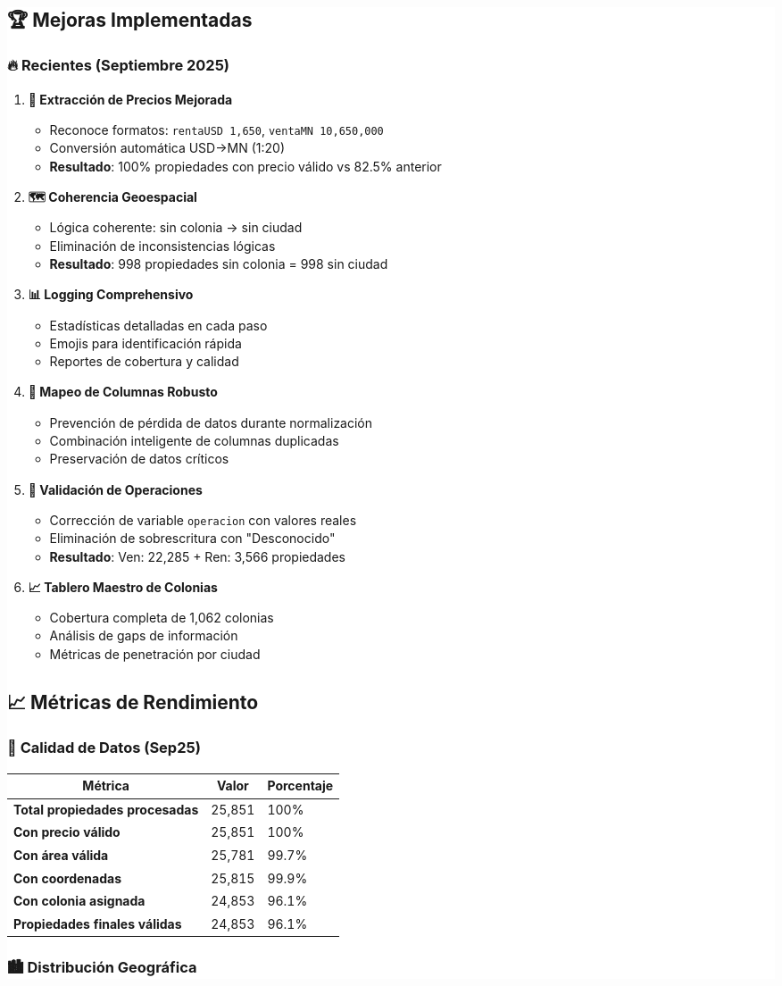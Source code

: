 ## 🏆 Mejoras Implementadas

### 🔥 **Recientes (Septiembre 2025)**

1. **🎯 Extracción de Precios Mejorada**
   - Reconoce formatos: `rentaUSD 1,650`, `ventaMN 10,650,000`
   - Conversión automática USD→MN (1:20)
   - **Resultado**: 100% propiedades con precio válido vs 82.5% anterior

2. **🗺️ Coherencia Geoespacial**
   - Lógica coherente: sin colonia → sin ciudad
   - Eliminación de inconsistencias lógicas
   - **Resultado**: 998 propiedades sin colonia = 998 sin ciudad

3. **📊 Logging Comprehensivo**
   - Estadísticas detalladas en cada paso
   - Emojis para identificación rápida
   - Reportes de cobertura y calidad

4. **🔄 Mapeo de Columnas Robusto**
   - Prevención de pérdida de datos durante normalización
   - Combinación inteligente de columnas duplicadas
   - Preservación de datos críticos

5. **🎯 Validación de Operaciones**
   - Corrección de variable `operacion` con valores reales
   - Eliminación de sobrescritura con "Desconocido"
   - **Resultado**: Ven: 22,285 + Ren: 3,566 propiedades

6. **📈 Tablero Maestro de Colonias**
   - Cobertura completa de 1,062 colonias
   - Análisis de gaps de información
   - Métricas de penetración por ciudad

## 📈 Métricas de Rendimiento

### 🎯 **Calidad de Datos** (Sep25)

| Métrica | Valor | Porcentaje |
|---------|-------|------------|
| **Total propiedades procesadas** | 25,851 | 100% |
| **Con precio válido** | 25,851 | 100% |
| **Con área válida** | 25,781 | 99.7% |
| **Con coordenadas** | 25,815 | 99.9% |
| **Con colonia asignada** | 24,853 | 96.1% |
| **Propiedades finales válidas** | 24,853 | 96.1% |

### 🏙️ **Distribución Geográfica**

